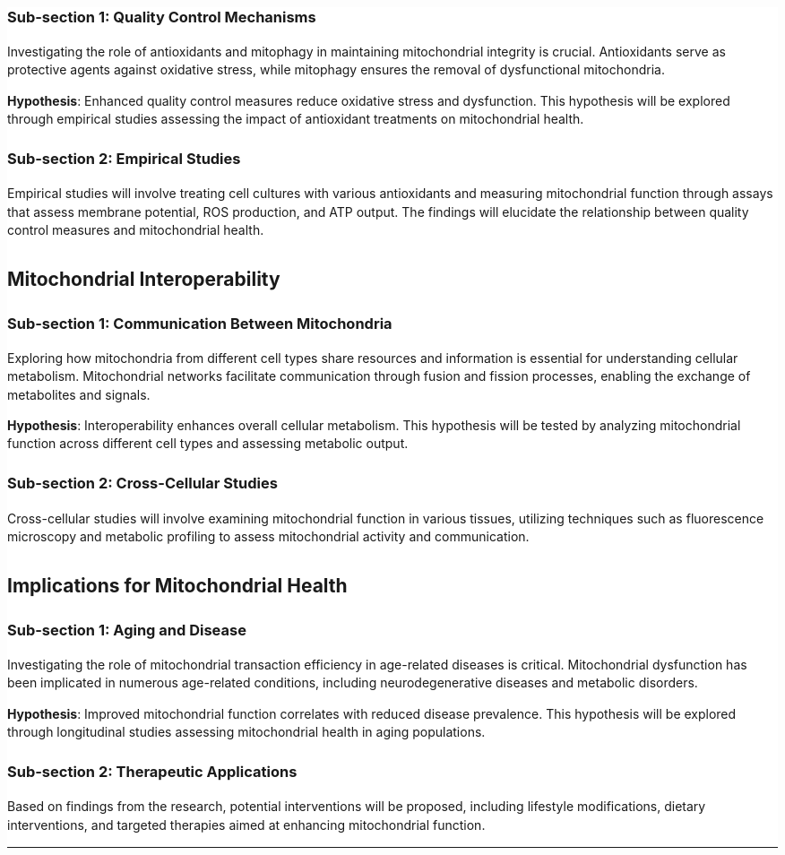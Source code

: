 ### Sub-section 1: Quality Control Mechanisms

Investigating the role of antioxidants and mitophagy in maintaining mitochondrial integrity is crucial. Antioxidants serve as protective agents against oxidative stress, while mitophagy ensures the removal of dysfunctional mitochondria. 

**Hypothesis**: Enhanced quality control measures reduce oxidative stress and dysfunction. This hypothesis will be explored through empirical studies assessing the impact of antioxidant treatments on mitochondrial health.

### Sub-section 2: Empirical Studies

Empirical studies will involve treating cell cultures with various antioxidants and measuring mitochondrial function through assays that assess membrane potential, ROS production, and ATP output. The findings will elucidate the relationship between quality control measures and mitochondrial health.

## Mitochondrial Interoperability

### Sub-section 1: Communication Between Mitochondria

Exploring how mitochondria from different cell types share resources and information is essential for understanding cellular metabolism. Mitochondrial networks facilitate communication through fusion and fission processes, enabling the exchange of metabolites and signals.

**Hypothesis**: Interoperability enhances overall cellular metabolism. This hypothesis will be tested by analyzing mitochondrial function across different cell types and assessing metabolic output.

### Sub-section 2: Cross-Cellular Studies

Cross-cellular studies will involve examining mitochondrial function in various tissues, utilizing techniques such as fluorescence microscopy and metabolic profiling to assess mitochondrial activity and communication.

## Implications for Mitochondrial Health

### Sub-section 1: Aging and Disease

Investigating the role of mitochondrial transaction efficiency in age-related diseases is critical. Mitochondrial dysfunction has been implicated in numerous age-related conditions, including neurodegenerative diseases and metabolic disorders.

**Hypothesis**: Improved mitochondrial function correlates with reduced disease prevalence. This hypothesis will be explored through longitudinal studies assessing mitochondrial health in aging populations.

### Sub-section 2: Therapeutic Applications

Based on findings from the research, potential interventions will be proposed, including lifestyle modifications, dietary interventions, and targeted therapies aimed at enhancing mitochondrial function.

---
